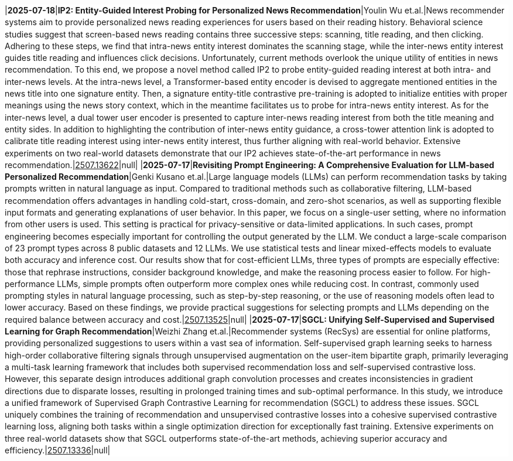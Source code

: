 |**2025-07-18**|**IP2: Entity-Guided Interest Probing for Personalized News Recommendation**|Youlin Wu et.al.|News recommender systems aim to provide personalized news reading experiences for users based on their reading history. Behavioral science studies suggest that screen-based news reading contains three successive steps: scanning, title reading, and then clicking. Adhering to these steps, we find that intra-news entity interest dominates the scanning stage, while the inter-news entity interest guides title reading and influences click decisions. Unfortunately, current methods overlook the unique utility of entities in news recommendation. To this end, we propose a novel method called IP2 to probe entity-guided reading interest at both intra- and inter-news levels. At the intra-news level, a Transformer-based entity encoder is devised to aggregate mentioned entities in the news title into one signature entity. Then, a signature entity-title contrastive pre-training is adopted to initialize entities with proper meanings using the news story context, which in the meantime facilitates us to probe for intra-news entity interest. As for the inter-news level, a dual tower user encoder is presented to capture inter-news reading interest from both the title meaning and entity sides. In addition to highlighting the contribution of inter-news entity guidance, a cross-tower attention link is adopted to calibrate title reading interest using inter-news entity interest, thus further aligning with real-world behavior. Extensive experiments on two real-world datasets demonstrate that our IP2 achieves state-of-the-art performance in news recommendation.|[2507.13622](http://arxiv.org/abs/2507.13622)|null|
|**2025-07-17**|**Revisiting Prompt Engineering: A Comprehensive Evaluation for LLM-based Personalized Recommendation**|Genki Kusano et.al.|Large language models (LLMs) can perform recommendation tasks by taking prompts written in natural language as input. Compared to traditional methods such as collaborative filtering, LLM-based recommendation offers advantages in handling cold-start, cross-domain, and zero-shot scenarios, as well as supporting flexible input formats and generating explanations of user behavior. In this paper, we focus on a single-user setting, where no information from other users is used. This setting is practical for privacy-sensitive or data-limited applications. In such cases, prompt engineering becomes especially important for controlling the output generated by the LLM. We conduct a large-scale comparison of 23 prompt types across 8 public datasets and 12 LLMs. We use statistical tests and linear mixed-effects models to evaluate both accuracy and inference cost. Our results show that for cost-efficient LLMs, three types of prompts are especially effective: those that rephrase instructions, consider background knowledge, and make the reasoning process easier to follow. For high-performance LLMs, simple prompts often outperform more complex ones while reducing cost. In contrast, commonly used prompting styles in natural language processing, such as step-by-step reasoning, or the use of reasoning models often lead to lower accuracy. Based on these findings, we provide practical suggestions for selecting prompts and LLMs depending on the required balance between accuracy and cost.|[2507.13525](http://arxiv.org/abs/2507.13525)|null|
|**2025-07-17**|**SGCL: Unifying Self-Supervised and Supervised Learning for Graph Recommendation**|Weizhi Zhang et.al.|Recommender systems (RecSys) are essential for online platforms, providing personalized suggestions to users within a vast sea of information. Self-supervised graph learning seeks to harness high-order collaborative filtering signals through unsupervised augmentation on the user-item bipartite graph, primarily leveraging a multi-task learning framework that includes both supervised recommendation loss and self-supervised contrastive loss. However, this separate design introduces additional graph convolution processes and creates inconsistencies in gradient directions due to disparate losses, resulting in prolonged training times and sub-optimal performance. In this study, we introduce a unified framework of Supervised Graph Contrastive Learning for recommendation (SGCL) to address these issues. SGCL uniquely combines the training of recommendation and unsupervised contrastive losses into a cohesive supervised contrastive learning loss, aligning both tasks within a single optimization direction for exceptionally fast training. Extensive experiments on three real-world datasets show that SGCL outperforms state-of-the-art methods, achieving superior accuracy and efficiency.|[2507.13336](http://arxiv.org/abs/2507.13336)|null|